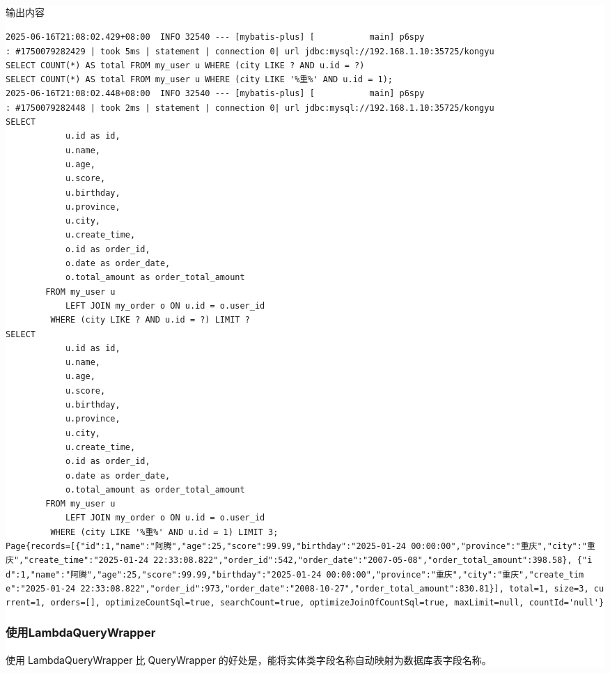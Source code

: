 输出内容

```
2025-06-16T21:08:02.429+08:00  INFO 32540 --- [mybatis-plus] [           main] p6spy                                    : #1750079282429 | took 5ms | statement | connection 0| url jdbc:mysql://192.168.1.10:35725/kongyu
SELECT COUNT(*) AS total FROM my_user u WHERE (city LIKE ? AND u.id = ?)
SELECT COUNT(*) AS total FROM my_user u WHERE (city LIKE '%重%' AND u.id = 1);
2025-06-16T21:08:02.448+08:00  INFO 32540 --- [mybatis-plus] [           main] p6spy                                    : #1750079282448 | took 2ms | statement | connection 0| url jdbc:mysql://192.168.1.10:35725/kongyu
SELECT
            u.id as id,
            u.name,
            u.age,
            u.score,
            u.birthday,
            u.province,
            u.city,
            u.create_time,
            o.id as order_id,
            o.date as order_date,
            o.total_amount as order_total_amount
        FROM my_user u
            LEFT JOIN my_order o ON u.id = o.user_id
         WHERE (city LIKE ? AND u.id = ?) LIMIT ?
SELECT
            u.id as id,
            u.name,
            u.age,
            u.score,
            u.birthday,
            u.province,
            u.city,
            u.create_time,
            o.id as order_id,
            o.date as order_date,
            o.total_amount as order_total_amount
        FROM my_user u
            LEFT JOIN my_order o ON u.id = o.user_id
         WHERE (city LIKE '%重%' AND u.id = 1) LIMIT 3;
Page{records=[{"id":1,"name":"阿腾","age":25,"score":99.99,"birthday":"2025-01-24 00:00:00","province":"重庆","city":"重庆","create_time":"2025-01-24 22:33:08.822","order_id":542,"order_date":"2007-05-08","order_total_amount":398.58}, {"id":1,"name":"阿腾","age":25,"score":99.99,"birthday":"2025-01-24 00:00:00","province":"重庆","city":"重庆","create_time":"2025-01-24 22:33:08.822","order_id":973,"order_date":"2008-10-27","order_total_amount":830.81}], total=1, size=3, current=1, orders=[], optimizeCountSql=true, searchCount=true, optimizeJoinOfCountSql=true, maxLimit=null, countId='null'}
```

### 使用LambdaQueryWrapper

使用 LambdaQueryWrapper 比 QueryWrapper 的好处是，能将实体类字段名称自动映射为数据库表字段名称。
